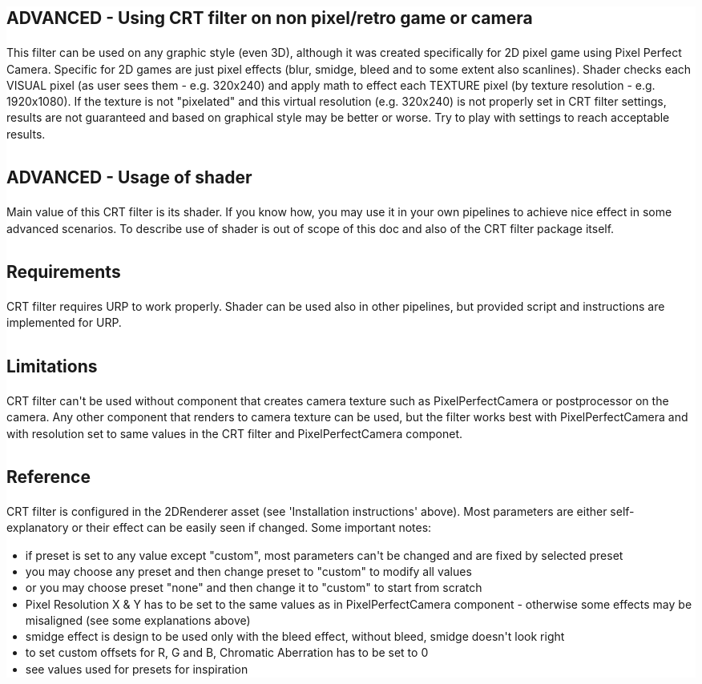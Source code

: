 ## ADVANCED - Using CRT filter on non pixel/retro game or camera

This filter can be used on any graphic style (even 3D), although it was created specifically for 2D pixel game using Pixel Perfect Camera.
Specific for 2D games are just pixel effects (blur, smidge, bleed and to some extent also scanlines). Shader checks each VISUAL pixel
(as user sees them - e.g. 320x240) and apply math to effect each TEXTURE pixel (by texture resolution - e.g. 1920x1080). If the texture
is not "pixelated" and this virtual resolution (e.g. 320x240) is not properly set in CRT filter settings, results are not guaranteed and
based on graphical style may be better or worse. Try to play with settings to reach acceptable results.

## ADVANCED - Usage of shader

Main value of this CRT filter is its shader. If you know how, you may use it in your own pipelines to achieve nice effect in some
advanced scenarios. To describe use of shader is out of scope of this doc and also of the CRT filter package itself.

## Requirements

CRT filter requires URP to work properly. Shader can be used also in other pipelines, but provided script and
instructions are implemented for URP.

## Limitations

CRT filter can't be used without component that creates camera texture such as PixelPerfectCamera or postprocessor
on the camera. Any other component that renders to camera texture can be used, but the filter works best with
PixelPerfectCamera and with resolution set to same values in the CRT filter and PixelPerfectCamera componet.

## Reference

CRT filter is configured in the 2DRenderer asset (see 'Installation instructions' above).
Most parameters are either self-explanatory or their effect can be easily seen if changed.
Some important notes:
- if preset is set to any value except "custom", most parameters can't be changed and are fixed by selected preset
- you may choose any preset and then change preset to "custom" to modify all values
- or you may choose preset "none" and then change it to "custom" to start from scratch
- Pixel Resolution X & Y has to be set to the same values as in PixelPerfectCamera component - otherwise
  some effects may be misaligned (see some explanations above)
- smidge effect is design to be used only with the bleed effect, without bleed, smidge doesn't look right
- to set custom offsets for R, G and B, Chromatic Aberration has to be set to 0
- see values used for presets for inspiration
